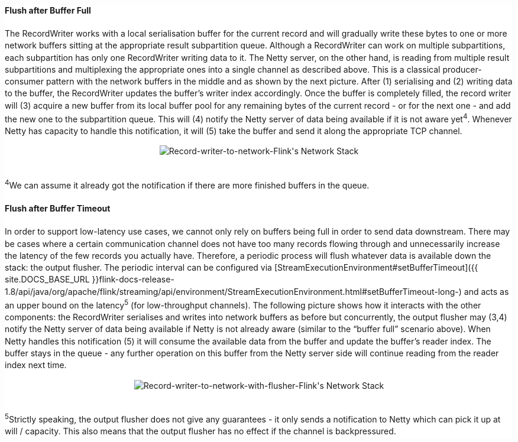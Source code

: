 #### Flush after Buffer Full

The RecordWriter works with a local serialisation buffer for the current record and will gradually write these bytes to one or more network buffers sitting at the appropriate result subpartition queue. Although a RecordWriter can work on multiple subpartitions, each subpartition has only one RecordWriter writing data to it. The Netty server, on the other hand, is reading from multiple result subpartitions and multiplexing the appropriate ones into a single channel as described above. This is a classical producer-consumer pattern with the network buffers in the middle and as shown by the next picture. After (1) serialising and (2) writing data to the buffer, the RecordWriter updates the buffer’s writer index accordingly. Once the buffer is completely filled, the record writer will (3) acquire a new buffer from its local buffer pool for any remaining bytes of the current record - or for the next one - and add the new one to the subpartition queue. This will (4) notify the Netty server of data being available if it is not aware yet<sup>4</sup>. Whenever Netty has capacity to handle this notification, it will (5) take the buffer and send it along the appropriate TCP channel.
<br>

<center>
<img src="{{ site.baseurl }}/img/blog/2019-06-05-network-stack/flink-network-stack7.png" width="500px" alt="Record-writer-to-network-Flink's Network Stack"/>
</center>

<br>

<sup>4</sup>We can assume it already got the notification if there are more finished buffers in the queue.
<br>

#### Flush after Buffer Timeout

In order to support low-latency use cases, we cannot only rely on buffers being full in order to send data downstream. There may be cases where a certain communication channel does not have too many records flowing through and unnecessarily increase the latency of the few records you actually have. Therefore, a periodic process will flush whatever data is available down the stack: the output flusher. The periodic interval can be configured via [StreamExecutionEnvironment#setBufferTimeout]({{ site.DOCS_BASE_URL }}flink-docs-release-1.8/api/java/org/apache/flink/streaming/api/environment/StreamExecutionEnvironment.html#setBufferTimeout-long-) and acts as an upper bound on the latency<sup>5</sup> (for low-throughput channels). The following picture shows how it interacts with the other components: the RecordWriter serialises and writes into network buffers as before but concurrently, the output flusher may (3,4) notify the Netty server of data being available if Netty is not already aware (similar to the “buffer full” scenario above). When Netty handles this notification (5) it will consume the available data from the buffer and update the buffer’s reader index. The buffer stays in the queue - any further operation on this buffer from the Netty server side will continue reading from the reader index next time.
<br>

<center>
<img src="{{ site.baseurl }}/img/blog/2019-06-05-network-stack/flink-network-stack8.png" width="500px" alt="Record-writer-to-network-with-flusher-Flink's Network Stack"/>
</center>

<br>

<sup>5</sup>Strictly speaking, the output flusher does not give any guarantees - it only sends a notification to Netty which can pick it up at will / capacity. This also means that the output flusher has no effect if the channel is backpressured.
<br>
